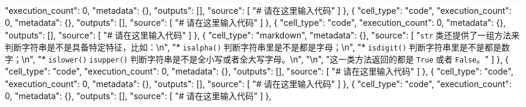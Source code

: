    "execution_count": 0,
   "metadata": {},
   "outputs": [],
   "source": [
    "# 请在这里输入代码"
   ]
  },
  {
   "cell_type": "code",
   "execution_count": 0,
   "metadata": {},
   "outputs": [],
   "source": [
    "# 请在这里输入代码"
   ]
  },
  {
   "cell_type": "code",
   "execution_count": 0,
   "metadata": {},
   "outputs": [],
   "source": [
    "# 请在这里输入代码"
   ]
  },
  {
   "cell_type": "markdown",
   "metadata": {},
   "source": [
    "`str` 类还提供了一组方法来判断字符串是不是具备特定特征，比如：\n",
    "* `isalpha()` 判断字符串里是不是都是字母；\n",
    "* `isdigit()` 判断字符串里是不是都是数字；\n",
    "* `islower()` `isupper()` 判断字符串是不是全小写或者全大写字母。\n",
    "\n",
    "这一类方法返回的都是 `True` 或者 `False`。"
   ]
  },
  {
   "cell_type": "code",
   "execution_count": 0,
   "metadata": {},
   "outputs": [],
   "source": [
    "# 请在这里输入代码"
   ]
  },
  {
   "cell_type": "code",
   "execution_count": 0,
   "metadata": {},
   "outputs": [],
   "source": [
    "# 请在这里输入代码"
   ]
  },
  {
   "cell_type": "code",
   "execution_count": 0,
   "metadata": {},
   "outputs": [],
   "source": [
    "# 请在这里输入代码"
   ]
  },